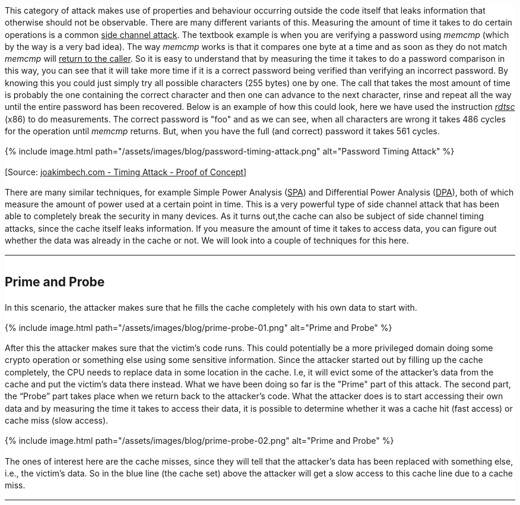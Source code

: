 This category of attack makes use of properties and behaviour occurring outside the code itself that leaks information that otherwise should not be observable. There are many different variants of this. Measuring the amount of time it takes to do certain operations is a common [side channel attack](https://en.wikipedia.org/wiki/Side-channel_attack). The textbook example is when you are verifying a password using _memcmp_ (which by the way is a very bad idea). The way _memcmp_ works is that it compares one byte at a time and as soon as they do not match _memcmp_ will [return to the caller](https://github.com/gcc-mirror/gcc/blob/master/libiberty/memcmp.c#L30-L31). So it is easy to understand that by measuring the time it takes to do a password comparison in this way, you can see that it will take more time if it is a correct password being verified than verifying an incorrect password. By knowing this you could just simply try all possible characters (255 bytes) one by one. The call that takes the most amount of time is probably the one containing the correct character and then one can advance to the next character, rinse and repeat all the way until the entire password has been recovered. Below is an example of how this could look, here we have used the instruction [_rdtsc_](https://en.wikipedia.org/wiki/Time_Stamp_Counter) (x86) to do measurements. The correct password is "foo" and as we can see, when all characters are wrong it takes 486 cycles for the operation until _memcmp_ returns. But, when you have the full (and correct) password it takes 561 cycles.

{% include image.html path="/assets/images/blog/password-timing-attack.png" alt="Password Timing Attack" %}

[Source: [joakimbech.com - Timing Attack - Proof of Concept](https://jyx.github.io/timing-attack-proof-of-concept.html)]

There are many similar techniques, for example Simple Power Analysis ([SPA](https://en.wikipedia.org/wiki/Power_analysis#Simple_power_analysis)) and Differential Power Analysis ([DPA](https://en.wikipedia.org/wiki/Power_analysis#Differential_power_analysis)), both of which measure the amount of power used at a certain point in time. This is a very powerful type of side channel attack that has been able to completely break the security in many devices. As it turns out,the cache can also be subject of side channel timing attacks, since the cache itself leaks information. If you measure the amount of time it takes to access data, you can figure out whether the data was already in the cache or not. We will look into a couple of techniques for this here.

---

## Prime and Probe

In this scenario, the attacker makes sure that he fills the cache completely with his own data to start with.

{% include image.html path="/assets/images/blog/prime-probe-01.png" alt="Prime and Probe" %}

After this the attacker makes sure that the victim’s code runs. This could potentially be a more privileged domain doing some crypto operation or something else using some sensitive information. Since the attacker started out by filling up the cache completely, the CPU needs to replace data in some location in the cache. I.e, it will evict some of the attacker’s data from the cache and put the victim’s data there instead. What we have been doing so far is the "Prime" part of this attack. The second part, the “Probe” part takes place when we return back to the attacker’s code. What the attacker does is to start accessing their own data and by measuring the time it takes to access their data, it is possible to determine whether it was a cache hit (fast access) or cache miss (slow access).

{% include image.html path="/assets/images/blog/prime-probe-02.png" alt="Prime and Probe" %}

The ones of interest here are the cache misses, since they will tell that the attacker’s data has been replaced with something else, i.e., the victim’s data. So in the blue line (the cache set) above the attacker will get a slow access to this cache line due to a cache miss.

---